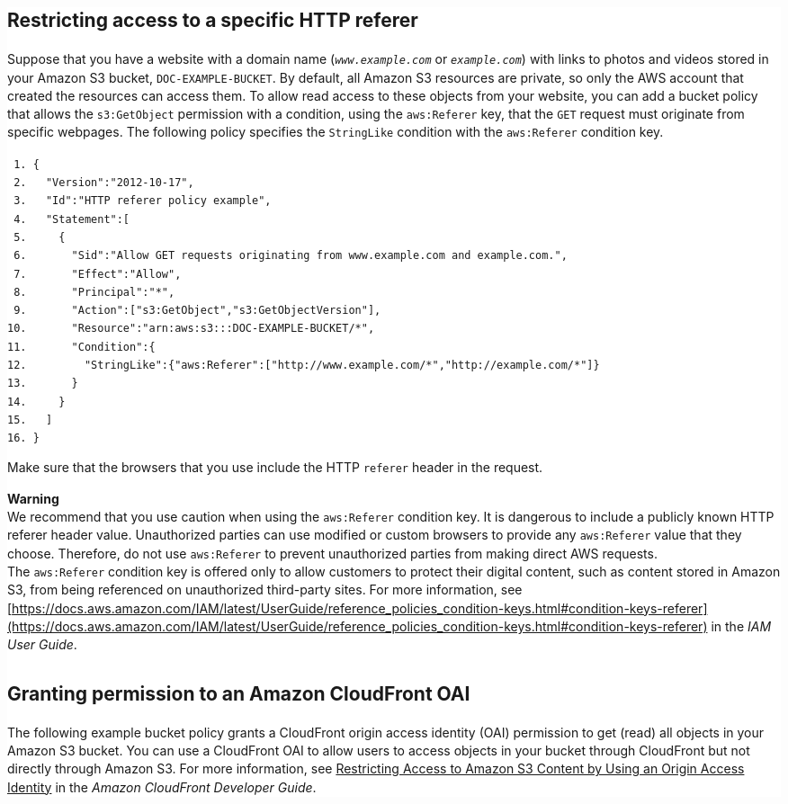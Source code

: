 ## Restricting access to a specific HTTP referer<a name="example-bucket-policies-use-case-4"></a>

Suppose that you have a website with a domain name \(*`www.example.com`* or *`example.com`*\) with links to photos and videos stored in your Amazon S3 bucket, `DOC-EXAMPLE-BUCKET`\. By default, all Amazon S3 resources are private, so only the AWS account that created the resources can access them\. To allow read access to these objects from your website, you can add a bucket policy that allows the `s3:GetObject` permission with a condition, using the `aws:Referer` key, that the `GET` request must originate from specific webpages\. The following policy specifies the `StringLike` condition with the `aws:Referer` condition key\.

```
 1. {
 2.   "Version":"2012-10-17",
 3.   "Id":"HTTP referer policy example",
 4.   "Statement":[
 5.     {
 6.       "Sid":"Allow GET requests originating from www.example.com and example.com.",
 7.       "Effect":"Allow",
 8.       "Principal":"*",
 9.       "Action":["s3:GetObject","s3:GetObjectVersion"],
10.       "Resource":"arn:aws:s3:::DOC-EXAMPLE-BUCKET/*",
11.       "Condition":{
12.         "StringLike":{"aws:Referer":["http://www.example.com/*","http://example.com/*"]}
13.       }
14.     }
15.   ]
16. }
```

Make sure that the browsers that you use include the HTTP `referer` header in the request\.

**Warning**  
We recommend that you use caution when using the `aws:Referer` condition key\. It is dangerous to include a publicly known HTTP referer header value\. Unauthorized parties can use modified or custom browsers to provide any `aws:Referer` value that they choose\. Therefore, do not use `aws:Referer` to prevent unauthorized parties from making direct AWS requests\.   
The `aws:Referer` condition key is offered only to allow customers to protect their digital content, such as content stored in Amazon S3, from being referenced on unauthorized third\-party sites\. For more information, see [https://docs.aws.amazon.com/IAM/latest/UserGuide/reference_policies_condition-keys.html#condition-keys-referer](https://docs.aws.amazon.com/IAM/latest/UserGuide/reference_policies_condition-keys.html#condition-keys-referer) in the *IAM User Guide*\.

## Granting permission to an Amazon CloudFront OAI<a name="example-bucket-policies-cloudfront"></a>

The following example bucket policy grants a CloudFront origin access identity \(OAI\) permission to get \(read\) all objects in your Amazon S3 bucket\. You can use a CloudFront OAI to allow users to access objects in your bucket through CloudFront but not directly through Amazon S3\. For more information, see [Restricting Access to Amazon S3 Content by Using an Origin Access Identity](https://docs.aws.amazon.com/AmazonCloudFront/latest/DeveloperGuide/private-content-restricting-access-to-s3.html) in the *Amazon CloudFront Developer Guide*\.
